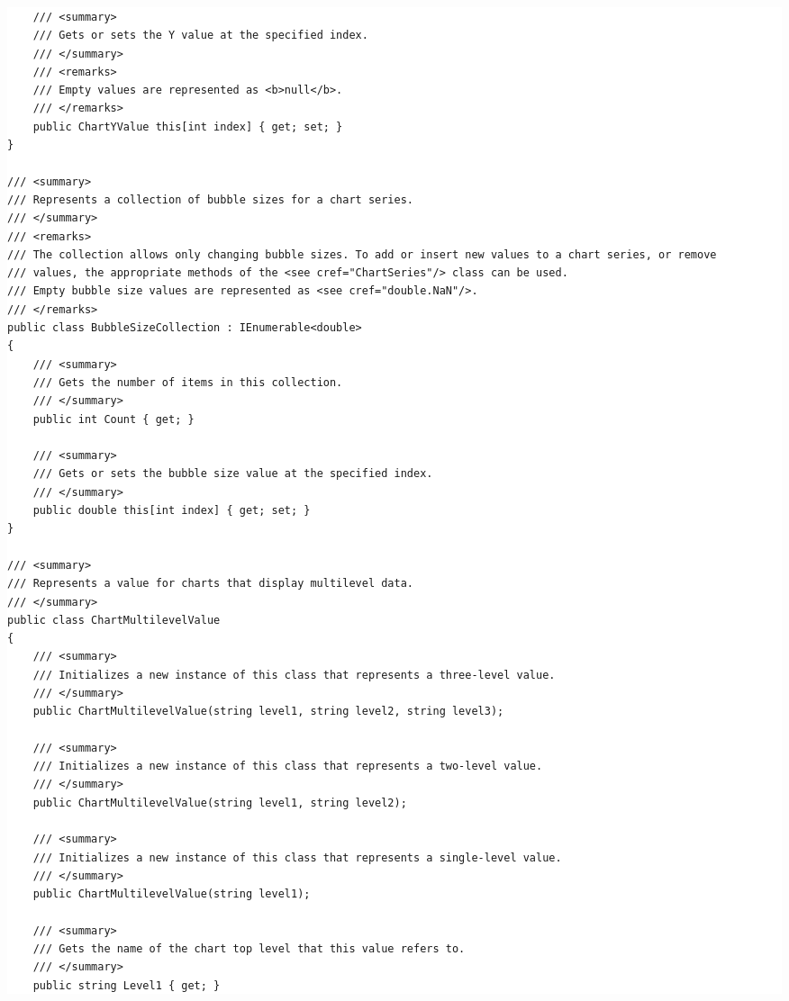         /// <summary>
        /// Gets or sets the Y value at the specified index.
        /// </summary>
        /// <remarks>
        /// Empty values are represented as <b>null</b>.
        /// </remarks>
        public ChartYValue this[int index] { get; set; }
    }

    /// <summary>
    /// Represents a collection of bubble sizes for a chart series.
    /// </summary>
    /// <remarks>
    /// The collection allows only changing bubble sizes. To add or insert new values to a chart series, or remove
    /// values, the appropriate methods of the <see cref="ChartSeries"/> class can be used.
    /// Empty bubble size values are represented as <see cref="double.NaN"/>.
    /// </remarks>
    public class BubbleSizeCollection : IEnumerable<double>
    {
        /// <summary>
        /// Gets the number of items in this collection.
        /// </summary>
        public int Count { get; }

        /// <summary>
        /// Gets or sets the bubble size value at the specified index.
        /// </summary>
        public double this[int index] { get; set; }
    }

    /// <summary>
    /// Represents a value for charts that display multilevel data.
    /// </summary>
    public class ChartMultilevelValue
    {
        /// <summary>
        /// Initializes a new instance of this class that represents a three-level value.
        /// </summary>
        public ChartMultilevelValue(string level1, string level2, string level3);

        /// <summary>
        /// Initializes a new instance of this class that represents a two-level value.
        /// </summary>
        public ChartMultilevelValue(string level1, string level2);

        /// <summary>
        /// Initializes a new instance of this class that represents a single-level value.
        /// </summary>
        public ChartMultilevelValue(string level1);

        /// <summary>
        /// Gets the name of the chart top level that this value refers to.
        /// </summary>
        public string Level1 { get; }
